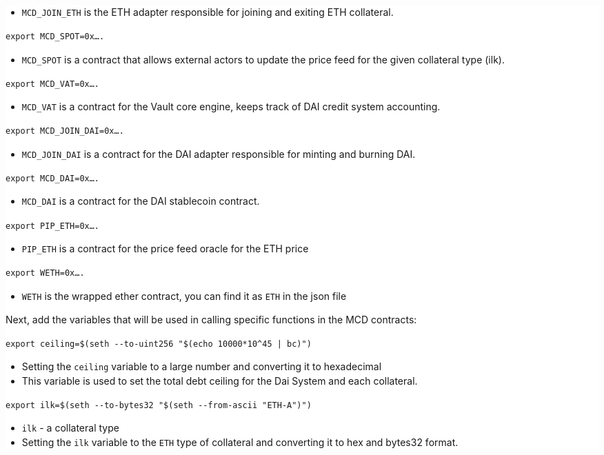 - `MCD_JOIN_ETH` is the ETH adapter responsible for joining and exiting ETH
  collateral.

```
export MCD_SPOT=0x….
```

- `MCD_SPOT` is a contract that allows external actors to update the price feed
  for the given collateral type (ilk).

```
export MCD_VAT=0x….
```

- `MCD_VAT` is a contract for the Vault core engine, keeps track of DAI credit
  system accounting.

```
export MCD_JOIN_DAI=0x….
```

- `MCD_JOIN_DAI` is a contract for the DAI adapter responsible for minting and
  burning DAI.

```
export MCD_DAI=0x….
```

- `MCD_DAI` is a contract for the DAI stablecoin contract.

```
export PIP_ETH=0x….
```

- `PIP_ETH` is a contract for the price feed oracle for the ETH price

```
export WETH=0x….
```

- `WETH` is the wrapped ether contract, you can find it as `ETH` in the json
  file

Next, add the variables that will be used in calling specific functions in the
MCD contracts:

```
export ceiling=$(seth --to-uint256 "$(echo 10000*10^45 | bc)")
```

- Setting the `ceiling` variable to a large number and converting it to
  hexadecimal
- This variable is used to set the total debt ceiling for the Dai System and
  each collateral.

```
export ilk=$(seth --to-bytes32 "$(seth --from-ascii "ETH-A")")
```

- `ilk` - a collateral type
- Setting the `ilk` variable to the `ETH` type of collateral and converting it
  to hex and bytes32 format.

